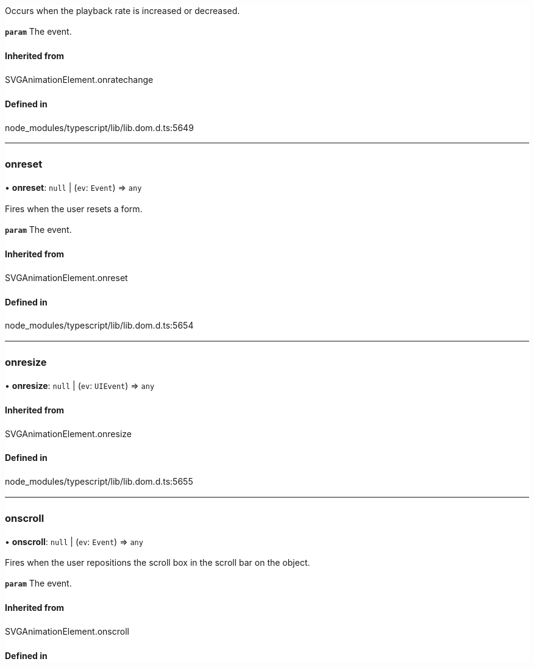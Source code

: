 Occurs when the playback rate is increased or decreased.

**`param`** The event.

#### Inherited from

SVGAnimationElement.onratechange

#### Defined in

node_modules/typescript/lib/lib.dom.d.ts:5649

___

### onreset

• **onreset**: ``null`` \| (`ev`: `Event`) => `any`

Fires when the user resets a form.

**`param`** The event.

#### Inherited from

SVGAnimationElement.onreset

#### Defined in

node_modules/typescript/lib/lib.dom.d.ts:5654

___

### onresize

• **onresize**: ``null`` \| (`ev`: `UIEvent`) => `any`

#### Inherited from

SVGAnimationElement.onresize

#### Defined in

node_modules/typescript/lib/lib.dom.d.ts:5655

___

### onscroll

• **onscroll**: ``null`` \| (`ev`: `Event`) => `any`

Fires when the user repositions the scroll box in the scroll bar on the object.

**`param`** The event.

#### Inherited from

SVGAnimationElement.onscroll

#### Defined in
